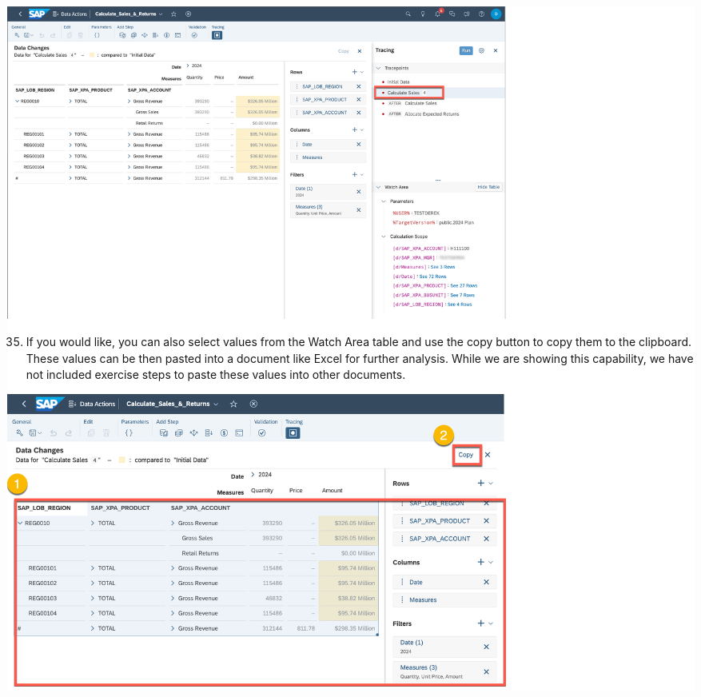 <p><img src="./images/ex2/image33.png"
style="width:6.5in;height:4.07292in" /></p>
<ol start="35" type="1">
<li><p>If you would like, you can also select values from the Watch Area
table and use the copy button to copy them to the clipboard. These
values can be then pasted into a document like Excel for further
analysis. While we are showing this capability, we have not included
exercise steps to paste these values into other documents.</p></li>
</ol>
<p><img src="./images/ex2/image34.png"
style="width:6.5in;height:3.81042in" /></p>